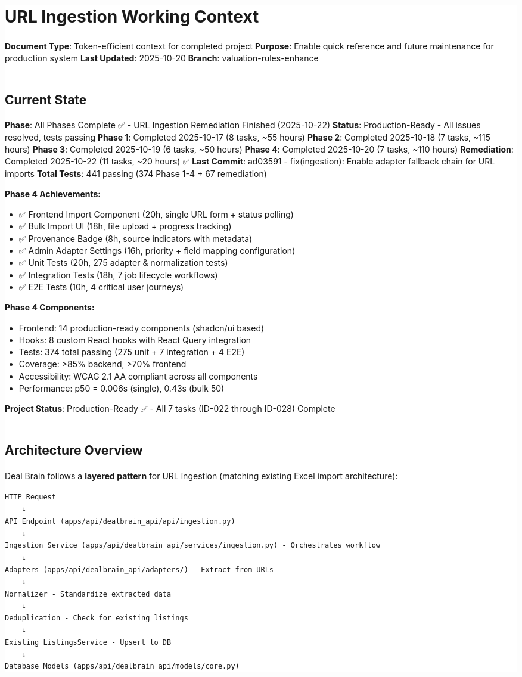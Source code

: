 # URL Ingestion Working Context

**Document Type**: Token-efficient context for completed project
**Purpose**: Enable quick reference and future maintenance for production system
**Last Updated**: 2025-10-20
**Branch**: valuation-rules-enhance

---

## Current State

**Phase**: All Phases Complete ✅ - URL Ingestion Remediation Finished (2025-10-22)
**Status**: Production-Ready - All issues resolved, tests passing
**Phase 1**: Completed 2025-10-17 (8 tasks, ~55 hours)
**Phase 2**: Completed 2025-10-18 (7 tasks, ~115 hours)
**Phase 3**: Completed 2025-10-19 (6 tasks, ~50 hours)
**Phase 4**: Completed 2025-10-20 (7 tasks, ~110 hours)
**Remediation**: Completed 2025-10-22 (11 tasks, ~20 hours) ✅
**Last Commit**: ad03591 - fix(ingestion): Enable adapter fallback chain for URL imports
**Total Tests**: 441 passing (374 Phase 1-4 + 67 remediation)

**Phase 4 Achievements:**
- ✅ Frontend Import Component (20h, single URL form + status polling)
- ✅ Bulk Import UI (18h, file upload + progress tracking)
- ✅ Provenance Badge (8h, source indicators with metadata)
- ✅ Admin Adapter Settings (16h, priority + field mapping configuration)
- ✅ Unit Tests (20h, 275 adapter & normalization tests)
- ✅ Integration Tests (18h, 7 job lifecycle workflows)
- ✅ E2E Tests (10h, 4 critical user journeys)

**Phase 4 Components:**
- Frontend: 14 production-ready components (shadcn/ui based)
- Hooks: 8 custom React hooks with React Query integration
- Tests: 374 total passing (275 unit + 7 integration + 4 E2E)
- Coverage: >85% backend, >70% frontend
- Accessibility: WCAG 2.1 AA compliant across all components
- Performance: p50 = 0.006s (single), 0.43s (bulk 50)

**Project Status**: Production-Ready ✅ - All 7 tasks (ID-022 through ID-028) Complete

---

## Architecture Overview

Deal Brain follows a **layered pattern** for URL ingestion (matching existing Excel import architecture):

```
HTTP Request
    ↓
API Endpoint (apps/api/dealbrain_api/api/ingestion.py)
    ↓
Ingestion Service (apps/api/dealbrain_api/services/ingestion.py) - Orchestrates workflow
    ↓
Adapters (apps/api/dealbrain_api/adapters/) - Extract from URLs
    ↓
Normalizer - Standardize extracted data
    ↓
Deduplication - Check for existing listings
    ↓
Existing ListingsService - Upsert to DB
    ↓
Database Models (apps/api/dealbrain_api/models/core.py)
```

